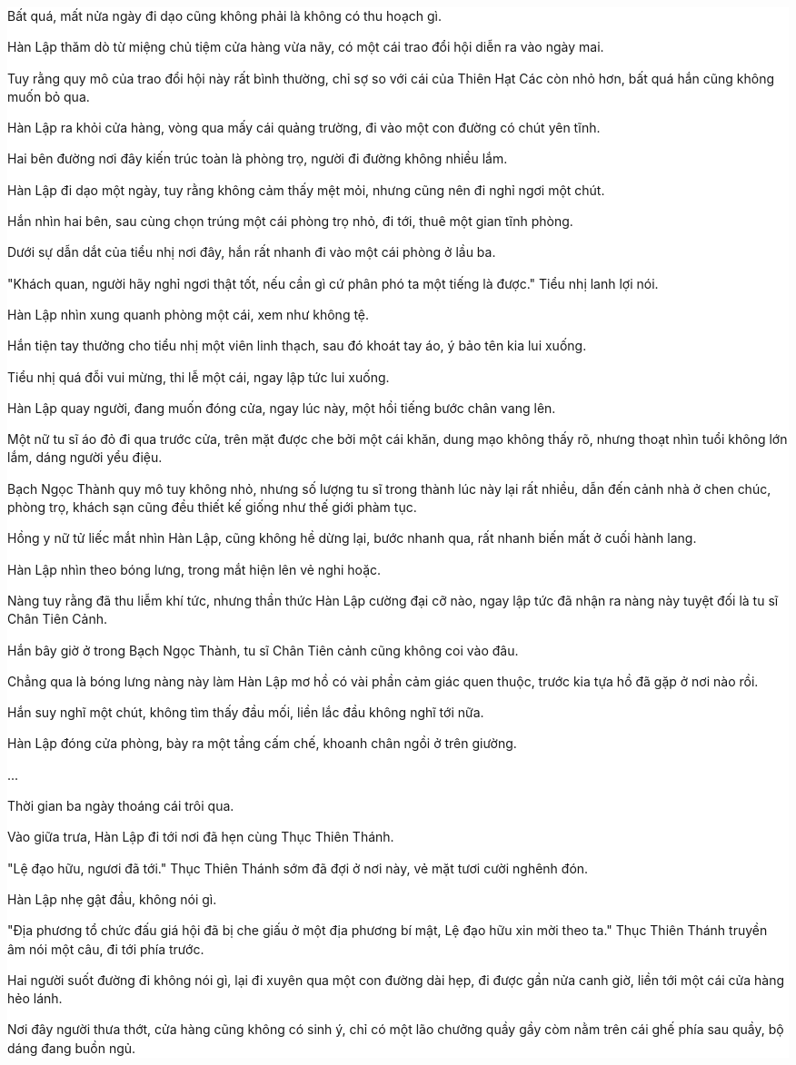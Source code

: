Bất quá, mất nửa ngày đi dạo cũng không phải là không có thu hoạch gì.

Hàn Lập thăm dò từ miệng chủ tiệm cửa hàng vừa nãy, có một cái trao đổi hội diễn ra vào ngày mai.

Tuy rằng quy mô của trao đổi hội này rất bình thường, chỉ sợ so với cái của Thiên Hạt Các còn nhỏ hơn, bất quá hắn cũng không muốn bỏ qua.

Hàn Lập ra khỏi cửa hàng, vòng qua mấy cái quảng trường, đi vào một con đường có chút yên tĩnh.

Hai bên đường nơi đây kiến trúc toàn là phòng trọ, người đi đường không nhiều lắm.

Hàn Lập đi dạo một ngày, tuy rằng không cảm thấy mệt mỏi, nhưng cũng nên đi nghỉ ngơi một chút.

Hắn nhìn hai bên, sau cùng chọn trúng một cái phòng trọ nhỏ, đi tới, thuê một gian tĩnh phòng.

Dưới sự dẫn dắt của tiểu nhị nơi đây, hắn rất nhanh đi vào một cái phòng ở lầu ba.

"Khách quan, người hãy nghỉ ngơi thật tốt, nếu cần gì cứ phân phó ta một tiếng là được." Tiểu nhị lanh lợi nói.

Hàn Lập nhìn xung quanh phòng một cái, xem như không tệ.

Hắn tiện tay thưởng cho tiểu nhị một viên linh thạch, sau đó khoát tay áo, ý bảo tên kia lui xuống.

Tiểu nhị quá đỗi vui mừng, thi lễ một cái, ngay lập tức lui xuống.

Hàn Lập quay người, đang muốn đóng cửa, ngay lúc này, một hồi tiếng bước chân vang lên.

Một nữ tu sĩ áo đỏ đi qua trước cửa, trên mặt được che bởi một cái khăn, dung mạo không thấy rõ, nhưng thoạt nhìn tuổi không lớn lắm, dáng người yểu điệu.

Bạch Ngọc Thành quy mô tuy không nhỏ, nhưng số lượng tu sĩ trong thành lúc này lại rất nhiều, dẫn đến cảnh nhà ở chen chúc, phòng trọ, khách sạn cũng đều thiết kế giống như thế giới phàm tục.

Hồng y nữ tử liếc mắt nhìn Hàn Lập, cũng không hề dừng lại, bước nhanh qua, rất nhanh biến mất ở cuối hành lang.

Hàn Lập nhìn theo bóng lưng, trong mắt hiện lên vẻ nghi hoặc.

Nàng tuy rằng đã thu liễm khí tức, nhưng thần thức Hàn Lập cường đại cỡ nào, ngay lập tức đã nhận ra nàng này tuyệt đối là tu sĩ Chân Tiên Cảnh.

Hắn bây giờ ở trong Bạch Ngọc Thành, tu sĩ Chân Tiên cảnh cũng không coi vào đâu.

Chẳng qua là bóng lưng nàng này làm Hàn Lập mơ hồ có vài phần cảm giác quen thuộc, trước kia tựa hồ đã gặp ở nơi nào rồi.

Hắn suy nghĩ một chút, không tìm thấy đầu mối, liền lắc đầu không nghĩ tới nữa.

Hàn Lập đóng cửa phòng, bày ra một tầng cấm chế, khoanh chân ngồi ở trên giường.

...

Thời gian ba ngày thoáng cái trôi qua.

Vào giữa trưa, Hàn Lập đi tới nơi đã hẹn cùng Thục Thiên Thánh.

"Lệ đạo hữu, ngươi đã tới." Thục Thiên Thánh sớm đã đợi ở nơi này, vẻ mặt tươi cười nghênh đón.

Hàn Lập nhẹ gật đầu, không nói gì.

"Địa phương tổ chức đấu giá hội đã bị che giấu ở một địa phương bí mật, Lệ đạo hữu xin mời theo ta." Thục Thiên Thánh truyền âm nói một câu, đi tới phía trước.

Hai người suốt đường đi không nói gì, lại đi xuyên qua một con đường dài hẹp, đi được gần nửa canh giờ, liền tới một cái cửa hàng hẻo lánh.

Nơi đây người thưa thớt, cửa hàng cũng không có sinh ý, chỉ có một lão chưởng quầy gầy còm nằm trên cái ghế phía sau quầy, bộ dáng đang buồn ngủ.
